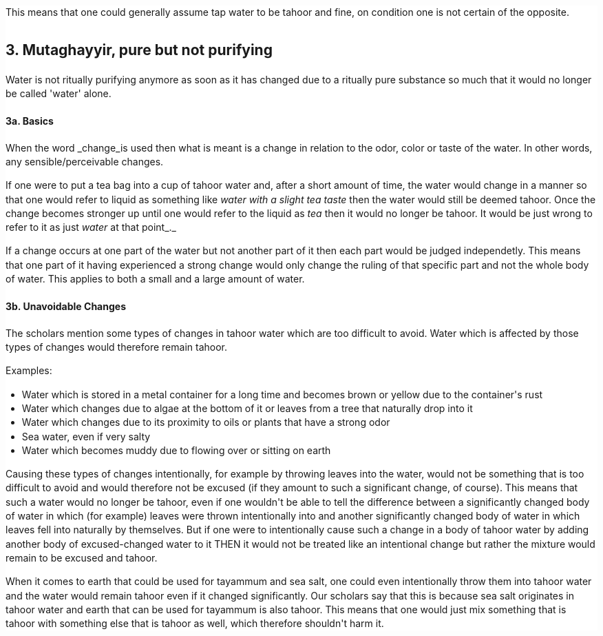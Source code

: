 This means that one could generally assume tap water to be tahoor and fine, on condition one is not certain of the opposite.

## 3\. Mutaghayyir, pure but not purifying

Water is not ritually purifying anymore as soon as it has changed due to a ritually pure substance so much that it would no longer be called 'water' alone.

#### 3a. Basics

When the word _change_is used then what is meant is a change in relation to the odor, color or taste of the water. In other words, any sensible/perceivable changes.

If one were to put a tea bag into a cup of tahoor water and, after a short amount of time, the water would change in a manner so that one would refer to liquid as something like _water with a slight tea taste_ then the water would still be deemed tahoor. Once the change becomes stronger up until one would refer to the liquid as _tea_ then it would no longer be tahoor. It would be just wrong to refer to it as just _water_ at that point_._

If a change occurs at one part of the water but not another part of it then each part would be judged independetly. This means that one part of it having experienced a strong change would only change the ruling of that specific part and not the whole body of water. This applies to both a small and a large amount of water.

#### 3b. Unavoidable Changes

The scholars mention some types of changes in tahoor water which are too difficult to avoid. Water which is affected by those types of changes would therefore remain tahoor.

Examples:

* Water which is stored in a metal container for a long time and becomes brown or yellow due to the container's rust
* Water which changes due to algae at the bottom of it or leaves from a tree that naturally drop into it
* Water which changes due to its proximity to oils or plants that have a strong odor
* Sea water, even if very salty
* Water which becomes muddy due to flowing over or sitting on earth

Causing these types of changes intentionally, for example by throwing leaves into the water, would not be something that is too difficult to avoid and would therefore not be excused (if they amount to such a significant change, of course). This means that such a water would no longer be tahoor, even if one wouldn't be able to tell the difference between a significantly changed body of water in which (for example) leaves were thrown intentionally into and another significantly changed body of water in which leaves fell into naturally by themselves.
But if one were to intentionally cause such a change in a body of tahoor water by adding another body of excused-changed water to it THEN it would not be treated like an intentional change but rather the mixture would remain to be excused and tahoor.

When it comes to earth that could be used for tayammum and sea salt, one could even intentionally throw them into tahoor water and the water would remain tahoor even if it changed significantly. Our scholars say that this is because sea salt originates in tahoor water and earth that can be used for tayammum is also tahoor. This means that one would just mix something that is tahoor with something else that is tahoor as well, which therefore shouldn't harm it.
